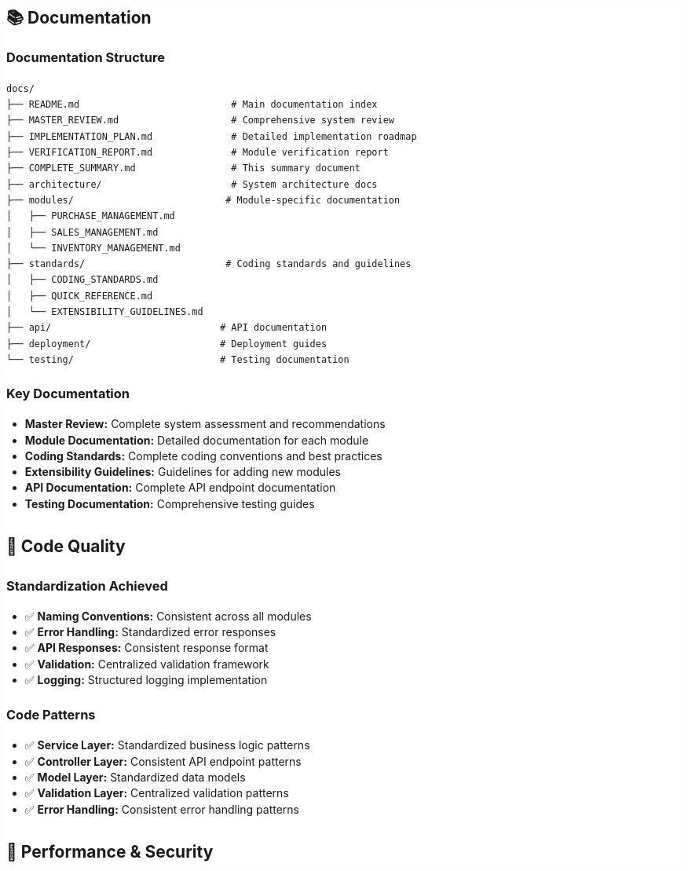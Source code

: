 ## 📚 Documentation

### Documentation Structure
```
docs/
├── README.md                           # Main documentation index
├── MASTER_REVIEW.md                    # Comprehensive system review
├── IMPLEMENTATION_PLAN.md              # Detailed implementation roadmap
├── VERIFICATION_REPORT.md              # Module verification report
├── COMPLETE_SUMMARY.md                 # This summary document
├── architecture/                       # System architecture docs
├── modules/                           # Module-specific documentation
│   ├── PURCHASE_MANAGEMENT.md
│   ├── SALES_MANAGEMENT.md
│   └── INVENTORY_MANAGEMENT.md
├── standards/                         # Coding standards and guidelines
│   ├── CODING_STANDARDS.md
│   ├── QUICK_REFERENCE.md
│   └── EXTENSIBILITY_GUIDELINES.md
├── api/                              # API documentation
├── deployment/                       # Deployment guides
└── testing/                          # Testing documentation
```

### Key Documentation
- **Master Review:** Complete system assessment and recommendations
- **Module Documentation:** Detailed documentation for each module
- **Coding Standards:** Complete coding conventions and best practices
- **Extensibility Guidelines:** Guidelines for adding new modules
- **API Documentation:** Complete API endpoint documentation
- **Testing Documentation:** Comprehensive testing guides

## 🔧 Code Quality

### Standardization Achieved
- ✅ **Naming Conventions:** Consistent across all modules
- ✅ **Error Handling:** Standardized error responses
- ✅ **API Responses:** Consistent response format
- ✅ **Validation:** Centralized validation framework
- ✅ **Logging:** Structured logging implementation

### Code Patterns
- ✅ **Service Layer:** Standardized business logic patterns
- ✅ **Controller Layer:** Consistent API endpoint patterns
- ✅ **Model Layer:** Standardized data models
- ✅ **Validation Layer:** Centralized validation patterns
- ✅ **Error Handling:** Consistent error handling patterns

## 🚀 Performance & Security
